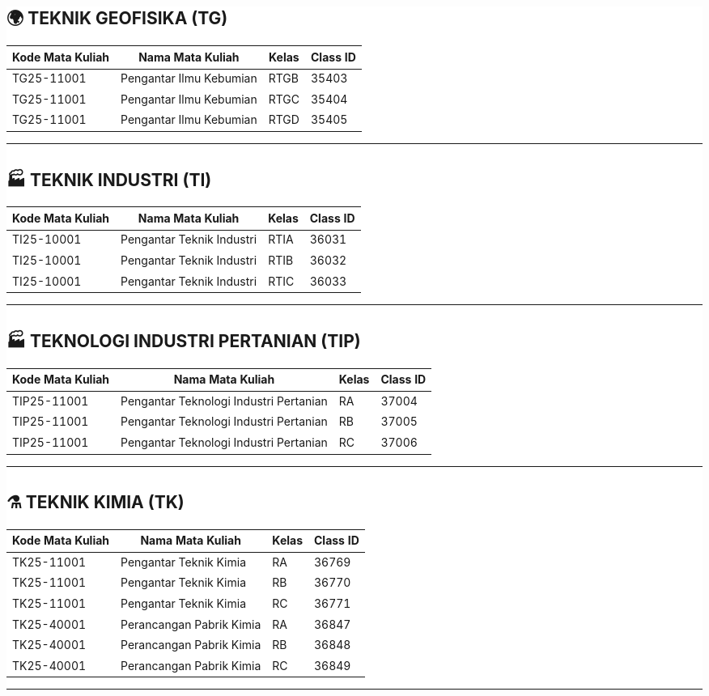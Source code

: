 ## 🌍 TEKNIK GEOFISIKA (TG)

| Kode Mata Kuliah | Nama Mata Kuliah | Kelas | Class ID |
|------------------|------------------|-------|----------|
| TG25-11001 | Pengantar Ilmu Kebumian | RTGB | 35403 |
| TG25-11001 | Pengantar Ilmu Kebumian | RTGC | 35404 |
| TG25-11001 | Pengantar Ilmu Kebumian | RTGD | 35405 |

---

## 🏭 TEKNIK INDUSTRI (TI)

| Kode Mata Kuliah | Nama Mata Kuliah | Kelas | Class ID |
|------------------|------------------|-------|----------|
| TI25-10001 | Pengantar Teknik Industri | RTIA | 36031 |
| TI25-10001 | Pengantar Teknik Industri | RTIB | 36032 |
| TI25-10001 | Pengantar Teknik Industri | RTIC | 36033 |

---

## 🏭 TEKNOLOGI INDUSTRI PERTANIAN (TIP)

| Kode Mata Kuliah | Nama Mata Kuliah | Kelas | Class ID |
|------------------|------------------|-------|----------|
| TIP25-11001 | Pengantar Teknologi Industri Pertanian | RA | 37004 |
| TIP25-11001 | Pengantar Teknologi Industri Pertanian | RB | 37005 |
| TIP25-11001 | Pengantar Teknologi Industri Pertanian | RC | 37006 |

---

## ⚗️ TEKNIK KIMIA (TK)

| Kode Mata Kuliah | Nama Mata Kuliah | Kelas | Class ID |
|------------------|------------------|-------|----------|
| TK25-11001 | Pengantar Teknik Kimia | RA | 36769 |
| TK25-11001 | Pengantar Teknik Kimia | RB | 36770 |
| TK25-11001 | Pengantar Teknik Kimia | RC | 36771 |
| TK25-40001 | Perancangan Pabrik Kimia | RA | 36847 |
| TK25-40001 | Perancangan Pabrik Kimia | RB | 36848 |
| TK25-40001 | Perancangan Pabrik Kimia | RC | 36849 |

---